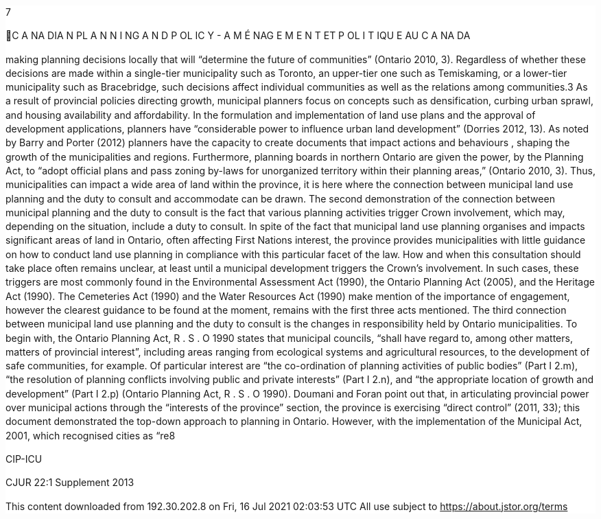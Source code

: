 7

C A NA DIA N PL A N N I NG A N D P OL IC Y - A M É NAG E M E N T ET P OL I T IQU E AU C A NA DA

making planning decisions locally that will “determine the future of communities”
(Ontario 2010, 3). Regardless of whether these decisions are made within a single-tier
municipality such as Toronto, an upper-tier one such as Temiskaming, or a lower-tier
municipality such as Bracebridge, such decisions affect individual communities as
well as the relations among communities.3 As a result of provincial policies directing
growth, municipal planners focus on concepts such as densification, curbing urban
sprawl, and housing availability and affordability. In the formulation and implementation of land use plans and the approval of development applications, planners have
“considerable power to influence urban land development” (Dorries 2012, 13). As
noted by Barry and Porter (2012) planners have the capacity to create documents that
impact actions and behaviours , shaping the growth of the municipalities and regions.
Furthermore, planning boards in northern Ontario are given the power, by the Planning Act, to “adopt official plans and pass zoning by-laws for unorganized territory
within their planning areas,” (Ontario 2010, 3). Thus, municipalities can impact a wide
area of land within the province, it is here where the connection between municipal
land use planning and the duty to consult and accommodate can be drawn.
The second demonstration of the connection between municipal planning and
the duty to consult is the fact that various planning activities trigger Crown involvement, which may, depending on the situation, include a duty to consult. In spite of the
fact that municipal land use planning organises and impacts significant areas of land
in Ontario, often affecting First Nations interest, the province provides municipalities
with little guidance on how to conduct land use planning in compliance with this
particular facet of the law. How and when this consultation should take place often
remains unclear, at least until a municipal development triggers the Crown’s involvement. In such cases, these triggers are most commonly found in the Environmental
Assessment Act (1990), the Ontario Planning Act (2005), and the Heritage Act (1990).
The Cemeteries Act (1990) and the Water Resources Act (1990) make mention of the
importance of engagement, however the clearest guidance to be found at the moment, remains with the first three acts mentioned.
The third connection between municipal land use planning and the duty to consult is the changes in responsibility held by Ontario municipalities. To begin with, the
Ontario Planning Act, R . S . O 1990 states that municipal councils, “shall have regard
to, among other matters, matters of provincial interest”, including areas ranging from
ecological systems and agricultural resources, to the development of safe communities, for example. Of particular interest are “the co-ordination of planning activities of
public bodies” (Part I 2.m), “the resolution of planning conflicts involving public and
private interests” (Part I 2.n), and “the appropriate location of growth and development” (Part I 2.p) (Ontario Planning Act, R . S . O 1990). Doumani and Foran point out
that, in articulating provincial power over municipal actions through the “interests
of the province” section, the province is exercising “direct control” (2011, 33); this
document demonstrated the top-down approach to planning in Ontario. However,
with the implementation of the Municipal Act, 2001, which recognised cities as “re8

CIP-ICU

CJUR 22:1 Supplement 2013

This content downloaded from
192.30.202.8 on Fri, 16 Jul 2021 02:03:53 UTC
All use subject to https://about.jstor.org/terms
